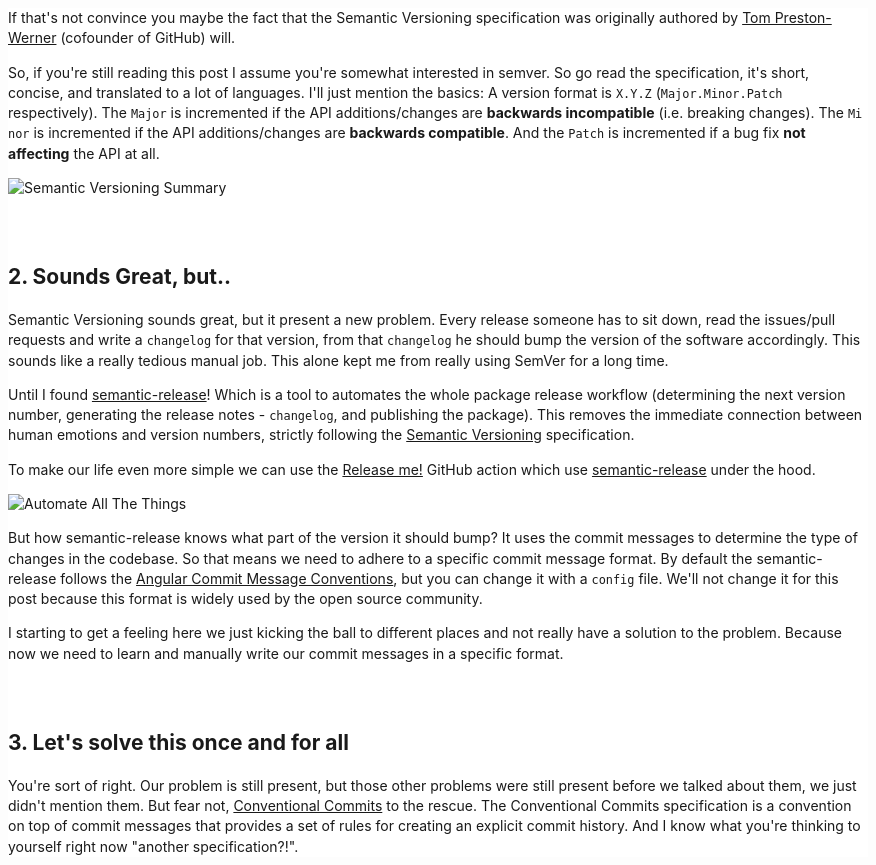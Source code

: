 If that's not convince you maybe the fact that the Semantic Versioning specification was originally authored by [Tom Preston-Werner](https://github.com/mojombo) (cofounder of GitHub) will.

So, if you're still reading this post I assume you're somewhat interested in semver. So go read the specification, it's short, concise, and translated to a lot of languages. I'll just mention the basics: A version format is `X.Y.Z` (`Major.Minor.Patch` respectively). The `Major` is incremented if the API additions/changes are **backwards incompatible** (i.e. breaking changes). The `Minor` is incremented if the API additions/changes are **backwards compatible**. And the `Patch` is incremented if a bug fix **not affecting** the API at all.

![Semantic Versioning Summary](/posts/2020/releasing-software-is-hard/semver-summary.webp "Semantic Versioning Summary")

&nbsp;

## 2. Sounds Great, but..

Semantic Versioning sounds great, but it present a new problem. Every release someone has to sit down, read the issues/pull requests and write a `changelog` for that version, from that `changelog` he should bump the version of the software accordingly. This sounds like a really tedious manual job. This alone kept me from really using SemVer for a long time.

Until I found [semantic-release](https://github.com/semantic-release/semantic-release)! Which is a tool to automates the whole package release workflow (determining the next version number, generating the release notes - `changelog`, and publishing the package). This removes the immediate connection between human emotions and version numbers, strictly following the [Semantic Versioning](http://semver.org) specification.

To make our life even more simple we can use the [Release me!](https://github.com/marketplace/actions/release-me#create-a-release) GitHub action which use [semantic-release](https://github.com/semantic-release/semantic-release) under the hood.

![Automate All The Things](/posts/2020/releasing-software-is-hard/automate-all-the-things.webp "Automate All The Things")

But how semantic-release knows what part of the version it should bump? It uses the commit messages to determine the type of changes in the codebase. So that means we need to adhere to a specific commit message format. By default the semantic-release follows the [Angular Commit Message Conventions](https://github.com/angular/angular.js/blob/master/DEVELOPERS.md#-git-commit-guidelines), but you can change it with a `config` file. We'll not change it for this post because this format is widely used by the open source community.

I starting to get a feeling here we just kicking the ball to different places and not really have a solution to the problem. Because now we need to learn and manually write our commit messages in a specific format.

&nbsp;

## 3. Let's solve this once and for all

You're sort of right. Our problem is still present, but those other problems were still present before we talked about them, we just didn't mention them. But fear not, [Conventional Commits](https://www.conventionalcommits.org) to the rescue. The Conventional Commits specification is a convention on top of commit messages that provides a set of rules for creating an explicit commit history. And I know what you're thinking to yourself right now "another specification?!".
